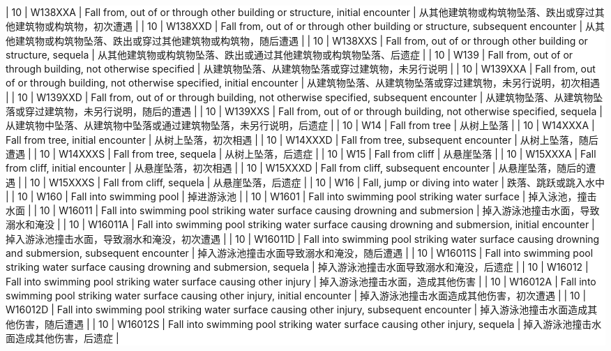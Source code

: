 | 10        | W138XXA   | Fall from, out of or through other building or structure, initial encounter                                                              | 从其他建筑物或构筑物坠落、跌出或穿过其他建筑物或构筑物，初次遭遇                               |
| 10        | W138XXD   | Fall from, out of or through other building or structure, subsequent encounter                                                           | 从其他建筑物或构筑物坠落、跌出或穿过其他建筑物或构筑物，随后遭遇                               |
| 10        | W138XXS   | Fall from, out of or through other building or structure, sequela                                                                        | 从其他建筑物或构筑物坠落、跌出或通过其他建筑物或构筑物坠落、后遗症                              |
| 10        | W139      | Fall from, out of or through building, not otherwise specified                                                                           | 从建筑物坠落、从建筑物坠落或穿过建筑物，未另行说明                                      |
| 10        | W139XXA   | Fall from, out of or through building, not otherwise specified, initial encounter                                                        | 从建筑物坠落、从建筑物坠落或穿过建筑物，未另行说明，初次相遇                                 |
| 10        | W139XXD   | Fall from, out of or through building, not otherwise specified, subsequent encounter                                                     | 从建筑物坠落、从建筑物坠落或穿过建筑物，未另行说明，随后的遭遇                                |
| 10        | W139XXS   | Fall from, out of or through building, not otherwise specified, sequela                                                                  | 从建筑物中坠落、从建筑物中坠落或通过建筑物坠落，未另行说明，后遗症                              |
| 10        | W14       | Fall from tree                                                                                                                           | 从树上坠落                                                          |
| 10        | W14XXXA   | Fall from tree, initial encounter                                                                                                        | 从树上坠落，初次相遇                                                     |
| 10        | W14XXXD   | Fall from tree, subsequent encounter                                                                                                     | 从树上坠落，随后遭遇                                                     |
| 10        | W14XXXS   | Fall from tree, sequela                                                                                                                  | 从树上坠落，后遗症                                                      |
| 10        | W15       | Fall from cliff                                                                                                                          | 从悬崖坠落                                                          |
| 10        | W15XXXA   | Fall from cliff, initial encounter                                                                                                       | 从悬崖坠落，初次相遇                                                     |
| 10        | W15XXXD   | Fall from cliff, subsequent encounter                                                                                                    | 从悬崖坠落，随后的遭遇                                                    |
| 10        | W15XXXS   | Fall from cliff, sequela                                                                                                                 | 从悬崖坠落，后遗症                                                      |
| 10        | W16       | Fall, jump or diving into water                                                                                                          | 跌落、跳跃或跳入水中                                                     |
| 10        | W160      | Fall into swimming pool                                                                                                                  | 掉进游泳池                                                          |
| 10        | W1601     | Fall into swimming pool striking water surface                                                                                           | 掉入泳池，撞击水面                                                      |
| 10        | W16011    | Fall into swimming pool striking water surface causing drowning and submersion                                                           | 掉入游泳池撞击水面，导致溺水和淹没                                              |
| 10        | W16011A   | Fall into swimming pool striking water surface causing drowning and submersion, initial encounter                                        | 掉入游泳池撞击水面，导致溺水和淹没，初次遭遇                                         |
| 10        | W16011D   | Fall into swimming pool striking water surface causing drowning and submersion, subsequent encounter                                     | 掉入游泳池撞击水面导致溺水和淹没，随后遭遇                                          |
| 10        | W16011S   | Fall into swimming pool striking water surface causing drowning and submersion, sequela                                                  | 掉入游泳池撞击水面导致溺水和淹没，后遗症                                           |
| 10        | W16012    | Fall into swimming pool striking water surface causing other injury                                                                      | 掉入游泳池撞击水面，造成其他伤害                                               |
| 10        | W16012A   | Fall into swimming pool striking water surface causing other injury, initial encounter                                                   | 掉入游泳池撞击水面造成其他伤害，初次遭遇                                           |
| 10        | W16012D   | Fall into swimming pool striking water surface causing other injury, subsequent encounter                                                | 掉入游泳池撞击水面造成其他伤害，随后遭遇                                           |
| 10        | W16012S   | Fall into swimming pool striking water surface causing other injury, sequela                                                             | 掉入游泳池撞击水面造成其他伤害，后遗症                                            |
